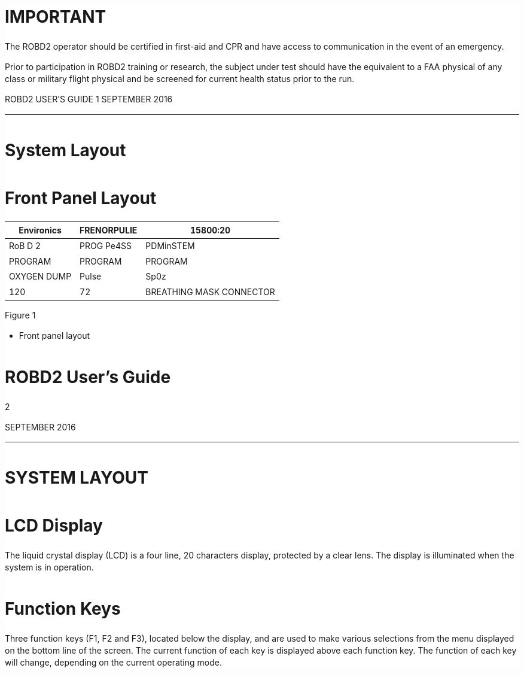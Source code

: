 #   IMPORTANT

The ROBD2 operator should be certified in first-aid and CPR and have access to communication in the event of an emergency.

Prior to participation in ROBD2 training or research, the subject under test should have the equivalent to a FAA physical of any class or military flight physical and be screened for current health status prior to the run.

ROBD2 USER’S GUIDE 1 SEPTEMBER 2016

- --
#   System Layout

#   Front Panel Layout

|Environics|FRENORPULIE|15800:20|
|---|---|---|
|RoB D 2|PROG Pe4SS|PDMinSTEM|
|PROGRAM|PROGRAM|PROGRAM|
|OXYGEN DUMP|Pulse|Sp0z|
|120|72|BREATHING MASK CONNECTOR|

Figure 1 
- Front panel layout

#   ROBD2 User’s Guide

2

SEPTEMBER 2016

- --
#   SYSTEM LAYOUT

#   LCD Display

The liquid crystal display (LCD) is a four line, 20 characters display, protected by a clear lens. The display is illuminated when the system is in operation.

#   Function Keys

Three function keys (F1, F2 and F3), located below the display, and are used to make various selections from the menu displayed on the bottom line of the screen. The current function of each key is displayed above each function key. The function of each key will change, depending on the current operating mode.
